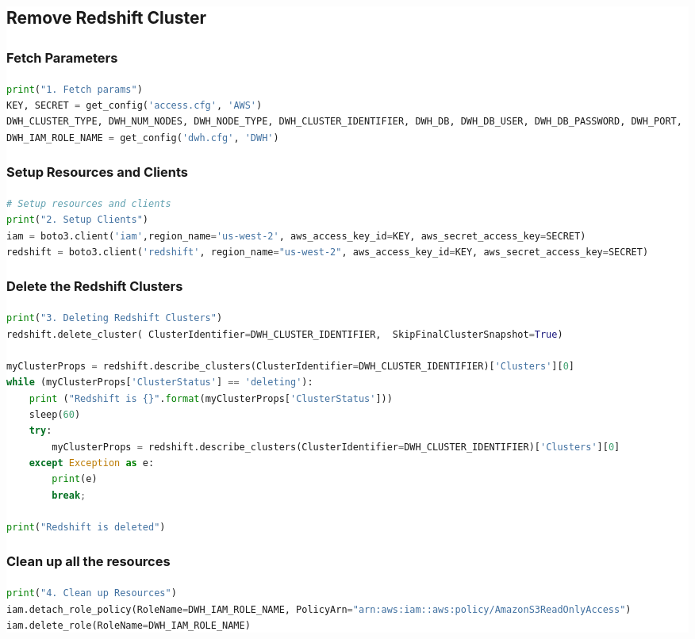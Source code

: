 ## Remove Redshift Cluster

### Fetch Parameters

```Python
print("1. Fetch params")
KEY, SECRET = get_config('access.cfg', 'AWS')
DWH_CLUSTER_TYPE, DWH_NUM_NODES, DWH_NODE_TYPE, DWH_CLUSTER_IDENTIFIER, DWH_DB, DWH_DB_USER, DWH_DB_PASSWORD, DWH_PORT, DWH_IAM_ROLE_NAME = get_config('dwh.cfg', 'DWH')
```

### Setup Resources and Clients

```Python
# Setup resources and clients
print("2. Setup Clients")
iam = boto3.client('iam',region_name='us-west-2', aws_access_key_id=KEY, aws_secret_access_key=SECRET)
redshift = boto3.client('redshift', region_name="us-west-2", aws_access_key_id=KEY, aws_secret_access_key=SECRET)
```

### Delete the Redshift Clusters

```Python
print("3. Deleting Redshift Clusters")
redshift.delete_cluster( ClusterIdentifier=DWH_CLUSTER_IDENTIFIER,  SkipFinalClusterSnapshot=True)

myClusterProps = redshift.describe_clusters(ClusterIdentifier=DWH_CLUSTER_IDENTIFIER)['Clusters'][0]
while (myClusterProps['ClusterStatus'] == 'deleting'):
    print ("Redshift is {}".format(myClusterProps['ClusterStatus']))
    sleep(60)
    try:
        myClusterProps = redshift.describe_clusters(ClusterIdentifier=DWH_CLUSTER_IDENTIFIER)['Clusters'][0]
    except Exception as e:
        print(e)
        break;

print("Redshift is deleted")
```

### Clean up all the resources

```Python
print("4. Clean up Resources")
iam.detach_role_policy(RoleName=DWH_IAM_ROLE_NAME, PolicyArn="arn:aws:iam::aws:policy/AmazonS3ReadOnlyAccess")
iam.delete_role(RoleName=DWH_IAM_ROLE_NAME)
```
